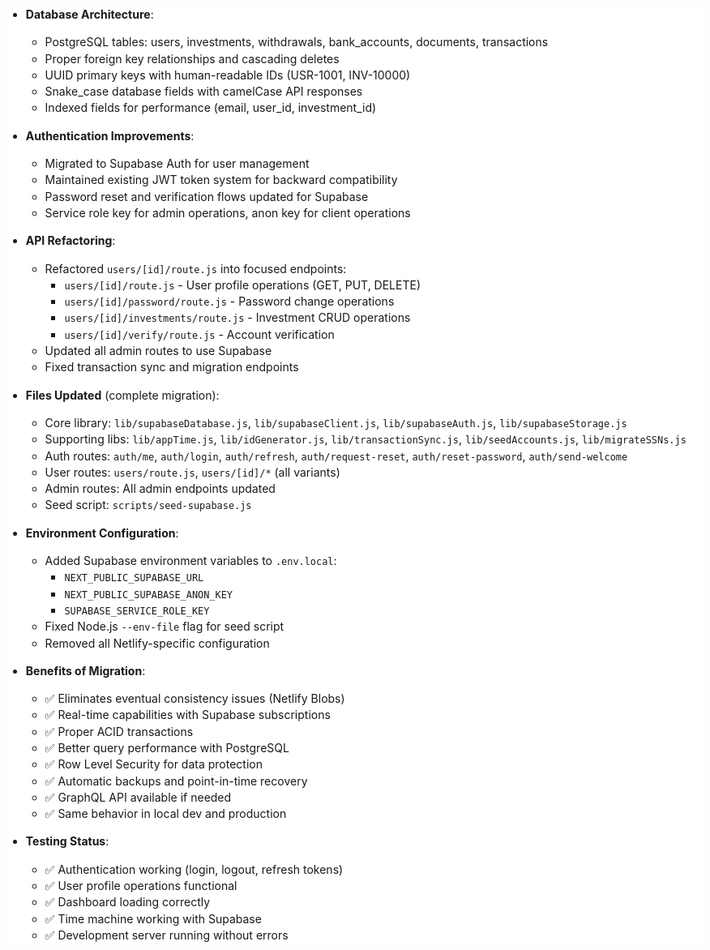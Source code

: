 - **Database Architecture**:
  - PostgreSQL tables: users, investments, withdrawals, bank_accounts, documents, transactions
  - Proper foreign key relationships and cascading deletes
  - UUID primary keys with human-readable IDs (USR-1001, INV-10000)
  - Snake_case database fields with camelCase API responses
  - Indexed fields for performance (email, user_id, investment_id)
  
- **Authentication Improvements**:
  - Migrated to Supabase Auth for user management
  - Maintained existing JWT token system for backward compatibility
  - Password reset and verification flows updated for Supabase
  - Service role key for admin operations, anon key for client operations
  
- **API Refactoring**:
  - Refactored `users/[id]/route.js` into focused endpoints:
    - `users/[id]/route.js` - User profile operations (GET, PUT, DELETE)
    - `users/[id]/password/route.js` - Password change operations
    - `users/[id]/investments/route.js` - Investment CRUD operations
    - `users/[id]/verify/route.js` - Account verification
  - Updated all admin routes to use Supabase
  - Fixed transaction sync and migration endpoints
  
- **Files Updated** (complete migration):
  - Core library: `lib/supabaseDatabase.js`, `lib/supabaseClient.js`, `lib/supabaseAuth.js`, `lib/supabaseStorage.js`
  - Supporting libs: `lib/appTime.js`, `lib/idGenerator.js`, `lib/transactionSync.js`, `lib/seedAccounts.js`, `lib/migrateSSNs.js`
  - Auth routes: `auth/me`, `auth/login`, `auth/refresh`, `auth/request-reset`, `auth/reset-password`, `auth/send-welcome`
  - User routes: `users/route.js`, `users/[id]/*` (all variants)
  - Admin routes: All admin endpoints updated
  - Seed script: `scripts/seed-supabase.js`
  
- **Environment Configuration**:
  - Added Supabase environment variables to `.env.local`:
    - `NEXT_PUBLIC_SUPABASE_URL`
    - `NEXT_PUBLIC_SUPABASE_ANON_KEY`
    - `SUPABASE_SERVICE_ROLE_KEY`
  - Fixed Node.js `--env-file` flag for seed script
  - Removed all Netlify-specific configuration
  
- **Benefits of Migration**:
  - ✅ Eliminates eventual consistency issues (Netlify Blobs)
  - ✅ Real-time capabilities with Supabase subscriptions
  - ✅ Proper ACID transactions
  - ✅ Better query performance with PostgreSQL
  - ✅ Row Level Security for data protection
  - ✅ Automatic backups and point-in-time recovery
  - ✅ GraphQL API available if needed
  - ✅ Same behavior in local dev and production
  
- **Testing Status**:
  - ✅ Authentication working (login, logout, refresh tokens)
  - ✅ User profile operations functional
  - ✅ Dashboard loading correctly
  - ✅ Time machine working with Supabase
  - ✅ Development server running without errors
